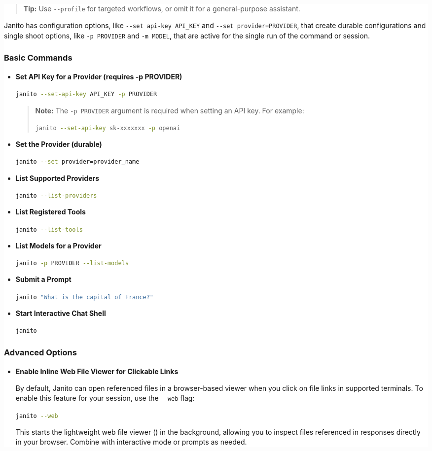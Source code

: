 > **Tip:** Use `--profile` for targeted workflows, or omit it for a general-purpose assistant.

Janito has configuration options, like `--set api-key API_KEY` and `--set provider=PROVIDER`, that create durable configurations and single shoot options, like `-p PROVIDER` and `-m MODEL`, that are active for the single run of the command or session.

### Basic Commands

- **Set API Key for a Provider (requires -p PROVIDER)**
  ```bash
  janito --set-api-key API_KEY -p PROVIDER
  ```
  > **Note:** The `-p PROVIDER` argument is required when setting an API key. For example:
  > ```bash
  > janito --set-api-key sk-xxxxxxx -p openai
  > ```

- **Set the Provider (durable)**
  ```bash
  janito --set provider=provider_name
  ```

- **List Supported Providers**
  ```bash
  janito --list-providers
  ```

- **List Registered Tools**
  ```bash
  janito --list-tools
  ```

- **List Models for a Provider**
  ```bash
  janito -p PROVIDER --list-models
  ```

- **Submit a Prompt**
  ```bash
  janito "What is the capital of France?"
  ```

- **Start Interactive Chat Shell**
  ```bash
  janito
  ```

### Advanced Options

- **Enable Inline Web File Viewer for Clickable Links**
  
  By default, Janito can open referenced files in a browser-based viewer when you click on file links in supported terminals. To enable this feature for your session, use the `--web` flag:
  
  ```bash
  janito --web
  ```

  This starts the lightweight web file viewer () in the background, allowing you to inspect files referenced in responses directly in your browser. Combine with interactive mode or prompts as needed.
  